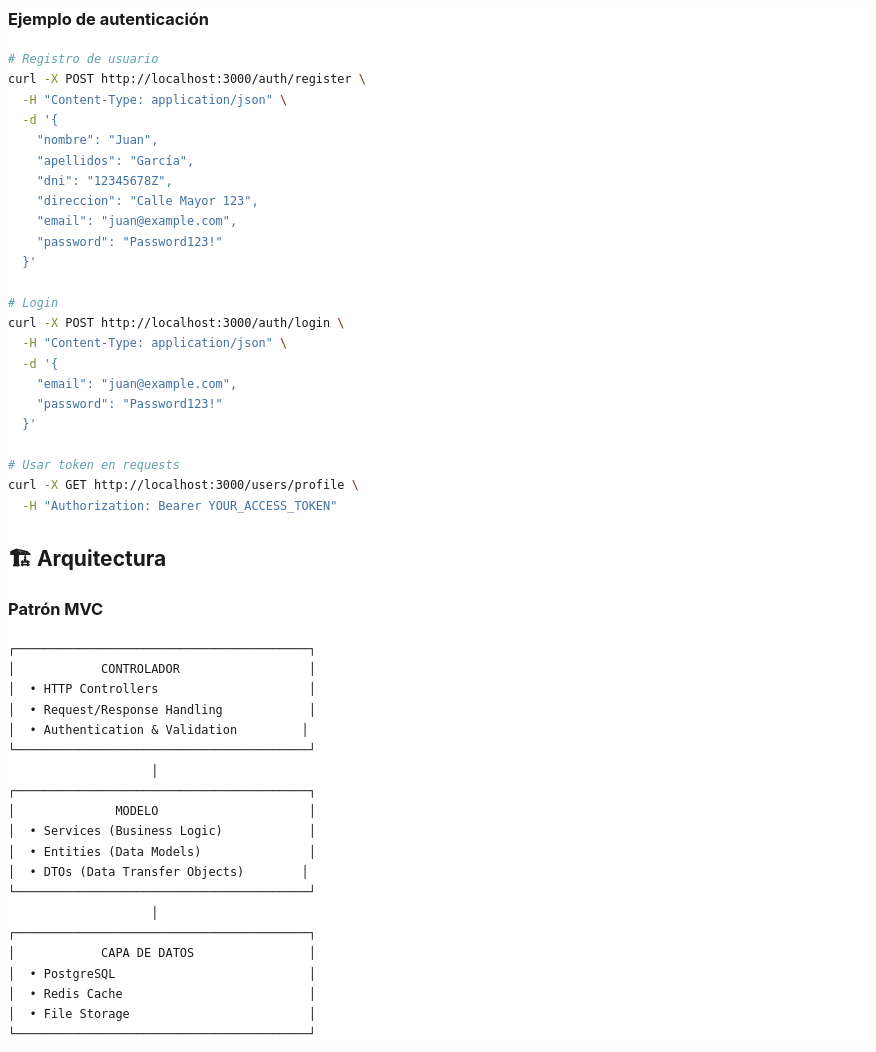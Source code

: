 ### Ejemplo de autenticación

```bash
# Registro de usuario
curl -X POST http://localhost:3000/auth/register \
  -H "Content-Type: application/json" \
  -d '{
    "nombre": "Juan",
    "apellidos": "García",
    "dni": "12345678Z",
    "direccion": "Calle Mayor 123",
    "email": "juan@example.com",
    "password": "Password123!"
  }'

# Login
curl -X POST http://localhost:3000/auth/login \
  -H "Content-Type: application/json" \
  -d '{
    "email": "juan@example.com",
    "password": "Password123!"
  }'

# Usar token en requests
curl -X GET http://localhost:3000/users/profile \
  -H "Authorization: Bearer YOUR_ACCESS_TOKEN"
```

## 🏗️ Arquitectura

### Patrón MVC

```
┌─────────────────────────────────────────┐
│            CONTROLADOR                  │
│  • HTTP Controllers                     │
│  • Request/Response Handling            │
│  • Authentication & Validation         │
└─────────────────────────────────────────┘
                    │
┌─────────────────────────────────────────┐
│              MODELO                     │
│  • Services (Business Logic)            │
│  • Entities (Data Models)               │
│  • DTOs (Data Transfer Objects)        │
└─────────────────────────────────────────┘
                    │
┌─────────────────────────────────────────┐
│            CAPA DE DATOS                │
│  • PostgreSQL                           │
│  • Redis Cache                          │
│  • File Storage                         │
└─────────────────────────────────────────┘
```
